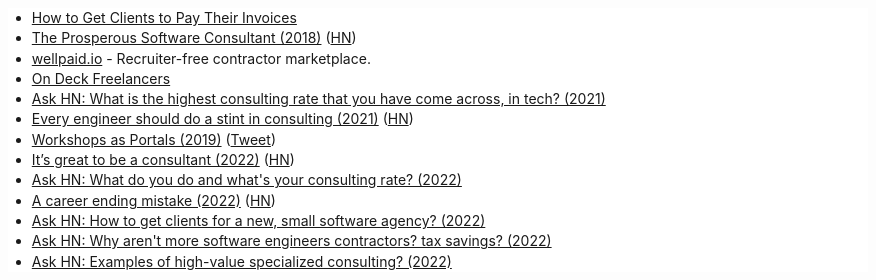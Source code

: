 - [How to Get Clients to Pay Their Invoices](https://www.blinksale.com/post/8-ways-to-get-clients-to-pay-their-invoices)
- [The Prosperous Software Consultant (2018)](https://dabit3.medium.com/the-prosperous-software-consultant-5dc8d705c5dd) ([HN](https://news.ycombinator.com/item?id=27605835))
- [wellpaid.io](https://wellpaid.io/) - Recruiter-free contractor marketplace.
- [On Deck Freelancers](https://beondeck.com/freelancers)
- [Ask HN: What is the highest consulting rate that you have come across, in tech? (2021)](https://news.ycombinator.com/item?id=28356047)
- [Every engineer should do a stint in consulting (2021)](https://cloudirregular.substack.com/p/every-engineer-should-do-a-stint) ([HN](https://news.ycombinator.com/item?id=28546756))
- [Workshops as Portals (2019)](https://tomcritchlow.com/2019/09/23/workshops/) ([Tweet](https://twitter.com/p_millerd/status/1441715651861565440))
- [It’s great to be a consultant (2022)](https://zwischenzugs.com/2022/01/17/why-its-great-to-be-a-consultant/) ([HN](https://news.ycombinator.com/item?id=29977932))
- [Ask HN: What do you do and what's your consulting rate? (2022)](https://news.ycombinator.com/item?id=30188101)
- [A career ending mistake (2022)](https://bitfieldconsulting.com/golang/career) ([HN](https://news.ycombinator.com/item?id=30428602))
- [Ask HN: How to get clients for a new, small software agency? (2022)](https://news.ycombinator.com/item?id=30691266)
- [Ask HN: Why aren't more software engineers contractors? tax savings? (2022)](https://news.ycombinator.com/item?id=32942774)
- [Ask HN: Examples of high-value specialized consulting? (2022)](https://news.ycombinator.com/item?id=33013329)
